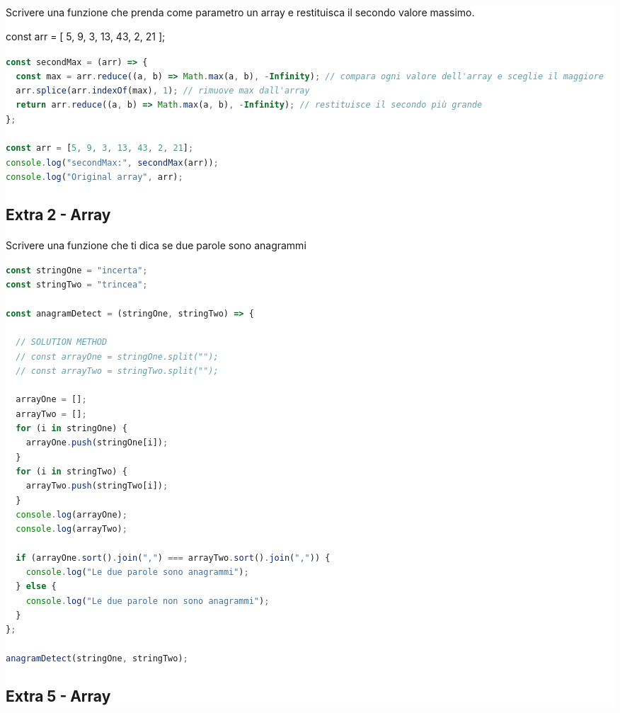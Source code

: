 Scrivere una funzione che prenda come parametro un array e restituisca il secondo valore massimo.

const arr = [ 5, 9, 3, 13, 43, 2, 21 ];

```js
const secondMax = (arr) => {
  const max = arr.reduce((a, b) => Math.max(a, b), -Infinity); // compara ogni valore dell'array e sceglie il maggiore
  arr.splice(arr.indexOf(max), 1); // rimuove max dall'array
  return arr.reduce((a, b) => Math.max(a, b), -Infinity); // restituisce il secondo più grande
};

const arr = [5, 9, 3, 13, 43, 2, 21];
console.log("secondMax:", secondMax(arr));
console.log("Original array", arr);
```

## Extra 2 - Array

Scrivere una funzione che ti dica se  due parole sono anagrammi

```js
const stringOne = "incerta";
const stringTwo = "trincea";

const anagramDetect = (stringOne, stringTwo) => {

  // SOLUTION METHOD
  // const arrayOne = stringOne.split("");
  // const arrayTwo = stringTwo.split("");

  arrayOne = [];
  arrayTwo = [];
  for (i in stringOne) {
    arrayOne.push(stringOne[i]);
  }
  for (i in stringTwo) {
    arrayTwo.push(stringTwo[i]);
  }
  console.log(arrayOne);
  console.log(arrayTwo);

  if (arrayOne.sort().join(",") === arrayTwo.sort().join(",")) {
    console.log("Le due parole sono anagrammi");
  } else {
    console.log("Le due parole non sono anagrammi");
  }
};

anagramDetect(stringOne, stringTwo);
```

## Extra 5 - Array
